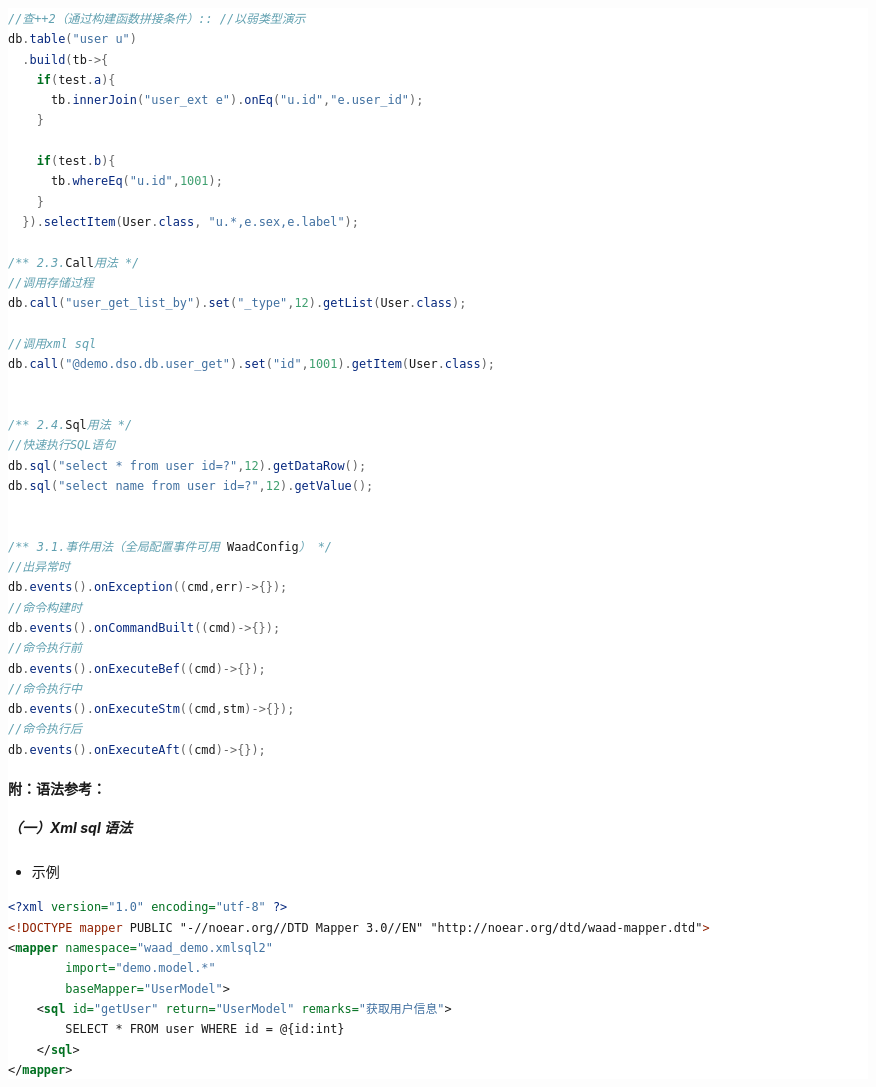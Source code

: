 ```java
//查++2（通过构建函数拼接条件）:: //以弱类型演示
db.table("user u")
  .build(tb->{
    if(test.a){
      tb.innerJoin("user_ext e").onEq("u.id","e.user_id"); 
    }
       
    if(test.b){
      tb.whereEq("u.id",1001);
    }
  }).selectItem(User.class, "u.*,e.sex,e.label");

/** 2.3.Call用法 */
//调用存储过程
db.call("user_get_list_by").set("_type",12).getList(User.class);

//调用xml sql
db.call("@demo.dso.db.user_get").set("id",1001).getItem(User.class);


/** 2.4.Sql用法 */
//快速执行SQL语句
db.sql("select * from user id=?",12).getDataRow();
db.sql("select name from user id=?",12).getValue();


/** 3.1.事件用法（全局配置事件可用 WaadConfig） */
//出异常时
db.events().onException((cmd,err)->{});
//命令构建时
db.events().onCommandBuilt((cmd)->{});
//命令执行前
db.events().onExecuteBef((cmd)->{});
//命令执行中
db.events().onExecuteStm((cmd,stm)->{});
//命令执行后
db.events().onExecuteAft((cmd)->{});
```



#### 附：语法参考：

##### （一）Xml sql 语法
* 示例

```xml
<?xml version="1.0" encoding="utf-8" ?>
<!DOCTYPE mapper PUBLIC "-//noear.org//DTD Mapper 3.0//EN" "http://noear.org/dtd/waad-mapper.dtd">
<mapper namespace="waad_demo.xmlsql2"
        import="demo.model.*"
        baseMapper="UserModel">
    <sql id="getUser" return="UserModel" remarks="获取用户信息">
        SELECT * FROM user WHERE id = @{id:int}
    </sql>
</mapper>
```
